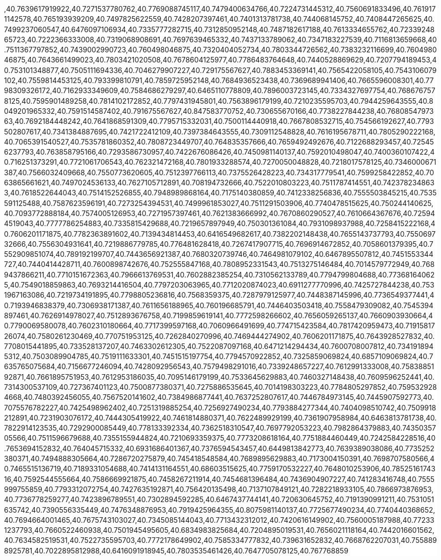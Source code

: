 ,40.7639617919922,40.7271537780762,40.7769088745117,40.7479400634766,40.7224731445312,40.7560691833496,40.7619171142578,40.765193939209,40.7497825622559,40.7428207397461,40.7401313781738,40.744068145752,40.7408447265625,40.7499237060547,40.6476097106934,40.7335777282715,40.7312850952148,40.7487182617188,40.7613334655762,40.7233924865723,40.7222366333008,40.7319068908691,40.7697639465332,40.7437133789062,40.7347183227539,40.7116813659668,40.7511367797852,40.7439002990723,40.760498046875,40.7320404052734,40.7803344726562,40.7383232116699,40.760498046875,40.7643661499023,40.7803421020508,40.7678604125977,40.7786483764648,40.7440528869629,40.7207794189453,40.753101348877,40.7505111694336,40.7046279907227,40.729175567627,40.7883453369141,40.7565422058105,40.7543106079102,40.7559814453125,40.793399810791,40.7859725952148,40.7684936523438,40.7369689941406,40.7665596008301,40.7798309326172,40.7162933349609,40.7584686279297,40.6465110778809,40.7896003723145,40.7334327697754,40.7686767578125,40.7595901489258,40.7814102172852,40.7797431945801,40.7563896179199,40.7210235595703,40.7944259643555,40.8049201965332,40.7591514587402,40.791675567627,40.847583770752,40.730655670166,40.7738227844238,40.7680854797363,40.7692184448242,40.7641868591309,40.7795715332031,40.7500114440918,40.7667808532715,40.754566192627,40.7793502807617,40.7341384887695,40.7421722412109,40.7397384643555,40.7309112548828,40.7616195678711,40.7805290222168,40.7065391540527,40.7535781860352,40.7808723449707,40.764835357666,40.7659492492676,40.7122688293457,40.725456237793,40.763858795166,40.7293586730957,40.7422676086426,40.7450981140137,40.7592010498047,40.7400360107422,40.716251373291,40.7721061706543,40.762321472168,40.7801933288574,40.7270050048828,40.7218017578125,40.7346000671387,40.7566032409668,40.7550773620605,40.7512397766113,40.7375526428223,40.734317779541,40.7599258422852,40.7063865661621,40.7497024536133,40.7627105712891,40.708194732666,40.7522010803223,40.7511787414551,40.7423782348633,40.7618522644043,40.7514152526855,40.7948989868164,40.7175140380859,40.7412338256836,40.7555503845215,40.7535591125488,40.7587623596191,40.7273254394531,40.7499961853027,40.7511291503906,40.7740478515625,40.750244140625,40.7093772888184,40.7574005126953,40.7271957397461,40.7621383666992,40.7670860290527,40.7610664367676,40.725944519043,40.7777786254883,40.7335815429688,40.7219657897949,40.750301361084,40.7931098937988,40.7258415222168,40.7606201171875,40.7782363891602,40.7139434814453,40.6416549682617,40.7382202148438,40.7655143737793,40.755069732666,40.7556304931641,40.7219886779785,40.776481628418,40.7267417907715,40.7696914672852,40.7058601379395,40.7552909851074,40.789192199707,40.7443656921387,40.7680320739746,40.7464981079102,40.6467895507812,40.7451553344727,40.7440414428711,40.7600898742676,40.752555847168,40.7808952331543,40.7513275146484,40.7014579772949,40.7689437866211,40.7710151672363,40.7966613769531,40.7602882385254,40.7310562133789,40.7794799804688,40.773681640625,40.7549018859863,40.7693214416504,40.7797203063965,40.7712020874023,40.6911277770996,40.7425727844238,40.7531967163086,40.7219734191895,40.7798805236816,40.7568359375,40.7287979125977,40.7448387145996,40.7736549377441,40.7193946838379,40.7306938171387,40.7611656188965,40.760196685791,40.7446403503418,40.7558479309082,40.7545394897461,40.7626914978027,40.7512893676758,40.7199859619141,40.7772598266602,40.7656059265137,40.7660903930664,40.7790069580078,40.7602310180664,40.7717399597168,40.7060966491699,40.774715423584,40.7817420959473,40.7191581726074,40.7580261230469,40.770751953125,40.7262840270996,40.7469444274902,40.7606201171875,40.7643928527832,40.7708015441895,40.733528137207,40.7463302612305,40.7522087097168,40.6471214294434,40.7600708007812,40.7341918945312,40.7503089904785,40.7519111633301,40.7451515197754,40.7794570922852,40.7325859069824,40.6857109069824,40.7635765075684,40.7156677246094,40.7428092956543,40.7579498291016,40.7339248657227,40.7612991333008,40.7583885192871,40.7661895751953,40.7612953186035,40.7095146179199,40.7533645629883,40.7460327148438,40.7609596252441,40.7314300537109,40.727367401123,40.7500877380371,40.7275886535645,40.7014198303223,40.7784805297852,40.7595329284668,40.7480392456055,40.7567520141602,40.7384986877441,40.7637252807617,40.7446784973145,40.7445907592773,40.7075576782227,40.7425498962402,40.7251319885254,40.7256927490234,40.7793884277344,40.7404098510742,40.7509918212891,40.7231903076172,40.7444305419922,40.7461814880371,40.7622489929199,40.7361907958984,40.6463813781738,40.7822914123535,40.7292900085449,40.778133392334,40.7362518310547,40.7697792053223,40.7982864379883,40.7435035705566,40.7511596679688,40.7355155944824,40.7210693359375,40.7773208618164,40.7751884460449,40.7242584228516,40.7653694152832,40.764045715332,40.6931686401367,40.7376594543457,40.6449813842773,40.7639389038086,40.7735252380371,40.7494888305664,40.7286720275879,40.745418548584,40.7689895629883,40.7173004150391,40.7698707580566,40.7465515136719,40.7189331054688,40.7414131164551,40.68603515625,40.7759170532227,40.7648010253906,40.7852516174316,40.7592544555664,40.7586669921875,40.7458267211914,40.7454681396484,40.7436904907227,40.741283416748,40.7555999755859,40.7793312072754,40.7427635192871,40.756420135498,40.7137107849121,40.7282218933105,40.7866973876953,40.7736778259277,40.7423896789551,40.7302894592285,40.6467437744141,40.720630645752,40.7191390991211,40.7531051635742,40.7390556335449,40.7476348876953,40.7919425964355,40.8075981140137,40.7725677490234,40.7740440368652,40.7694664001465,40.7675743103027,40.7345085144043,40.7713432312012,40.7420616149902,40.7560005187988,40.772331237793,40.7660522460938,40.7501945495605,40.6834983825684,40.7204895019531,40.7656021118164,40.7442016601562,40.7634582519531,40.7522735595703,40.7772178649902,40.7585334777832,40.739631652832,40.7668762207031,40.7558898925781,40.7022895812988,40.6416091918945,40.7803535461426,40.7647705078125,40.767768859